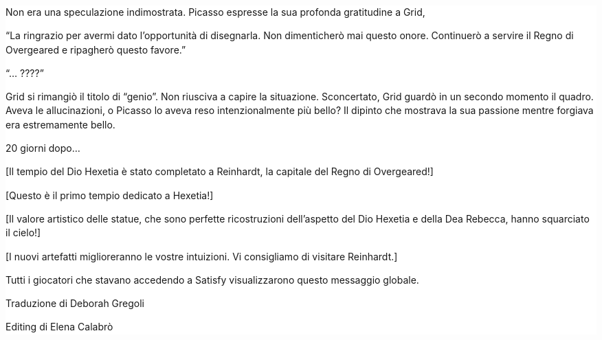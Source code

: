 
Non era una speculazione indimostrata. Picasso espresse la sua profonda gratitudine a Grid,


“La ringrazio per avermi dato l’opportunità di disegnarla. Non dimenticherò mai questo onore. Continuerò a servire il Regno di Overgeared e ripagherò questo favore.”


“… ????”


Grid si rimangiò il titolo di “genio”. Non riusciva a capire la situazione. Sconcertato, Grid guardò in un secondo momento il quadro. Aveva le allucinazioni, o Picasso lo aveva reso intenzionalmente più bello? Il dipinto che mostrava la sua passione mentre forgiava era estremamente bello.






20 giorni dopo…






[Il tempio del Dio Hexetia è stato completato a Reinhardt, la capitale del Regno di Overgeared!]






[Questo è il primo tempio dedicato a Hexetia!]






[Il valore artistico delle statue, che sono perfette ricostruzioni dell’aspetto del Dio Hexetia e della Dea Rebecca, hanno squarciato il cielo!]






[I nuovi artefatti miglioreranno le vostre intuizioni. Vi consigliamo di visitare Reinhardt.]






Tutti i giocatori che stavano accedendo a Satisfy visualizzarono questo messaggio globale.






Traduzione di Deborah Gregoli


Editing di Elena Calabrò
                                


                                



